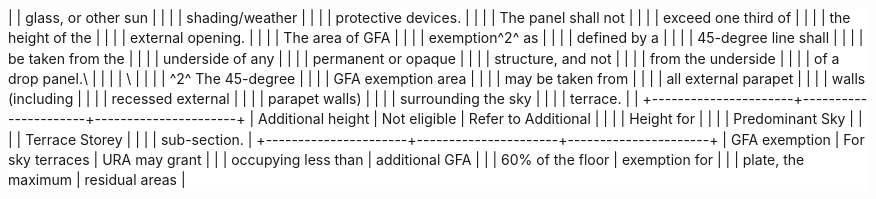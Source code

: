|                      | glass, or other sun  |                      |
|                      | shading/weather      |                      |
|                      | protective devices.  |                      |
|                      | The panel shall not  |                      |
|                      | exceed one third of  |                      |
|                      | the height of the    |                      |
|                      | external opening.    |                      |
|                      | The area of GFA      |                      |
|                      | exemption^2^ as      |                      |
|                      | defined by a         |                      |
|                      | 45-degree line shall |                      |
|                      | be taken from the    |                      |
|                      | underside of any     |                      |
|                      | permanent or opaque  |                      |
|                      | structure, and not   |                      |
|                      | from the underside   |                      |
|                      | of a drop panel.\    |                      |
|                      | \                    |                      |
|                      | ^2^ The 45-degree    |                      |
|                      | GFA exemption area   |                      |
|                      | may be taken from    |                      |
|                      | all external parapet |                      |
|                      | walls (including     |                      |
|                      | recessed external    |                      |
|                      | parapet walls)       |                      |
|                      | surrounding the sky  |                      |
|                      | terrace.             |                      |
+----------------------+----------------------+----------------------+
| Additional height    | Not eligible         | Refer to Additional  |
|                      |                      | Height for           |
|                      |                      | Predominant Sky      |
|                      |                      | Terrace Storey       |
|                      |                      | sub-section.         |
+----------------------+----------------------+----------------------+
| GFA exemption        | For sky terraces     | URA may grant        |
|                      | occupying less than  | additional GFA       |
|                      | 60% of the floor     | exemption for        |
|                      | plate, the maximum   | residual areas       |